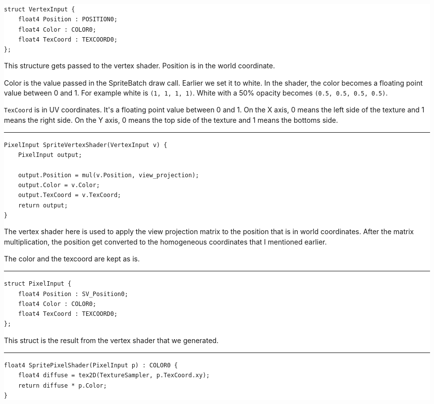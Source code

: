 ```hlsl
struct VertexInput {
    float4 Position : POSITION0;
    float4 Color : COLOR0;
    float4 TexCoord : TEXCOORD0;
};
```

This structure gets passed to the vertex shader. Position is in the world coordinate.

Color is the value passed in the SpriteBatch draw call. Earlier we set it to white. In the shader, the color becomes a floating point value between 0 and 1. For example white is `(1, 1, 1, 1)`. White with a 50% opacity becomes `(0.5, 0.5, 0.5, 0.5)`.

`TexCoord` is in UV coordinates. It's a floating point value between 0 and 1. On the X axis, 0 means the left side of the texture and 1 means the right side. On the Y axis, 0 means the top side of the texture and 1 means the bottoms side.

---

```hlsl
PixelInput SpriteVertexShader(VertexInput v) {
    PixelInput output;

    output.Position = mul(v.Position, view_projection);
    output.Color = v.Color;
    output.TexCoord = v.TexCoord;
    return output;
}
```

The vertex shader here is used to apply the view projection matrix to the position that is in world coordinates. After the matrix multiplication, the position get converted to the homogeneous coordinates that I mentioned earlier.

The color and the texcoord are kept as is.

---

```hlsl
struct PixelInput {
    float4 Position : SV_Position0;
    float4 Color : COLOR0;
    float4 TexCoord : TEXCOORD0;
};
```

This struct is the result from the vertex shader that we generated.

---

```hlsl
float4 SpritePixelShader(PixelInput p) : COLOR0 {
    float4 diffuse = tex2D(TextureSampler, p.TexCoord.xy);
    return diffuse * p.Color;
}
```
